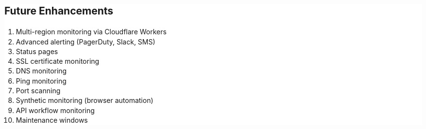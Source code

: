 ## Future Enhancements

1. Multi-region monitoring via Cloudflare Workers
2. Advanced alerting (PagerDuty, Slack, SMS)
3. Status pages
4. SSL certificate monitoring
5. DNS monitoring
6. Ping monitoring
7. Port scanning
8. Synthetic monitoring (browser automation)
9. API workflow monitoring
10. Maintenance windows
